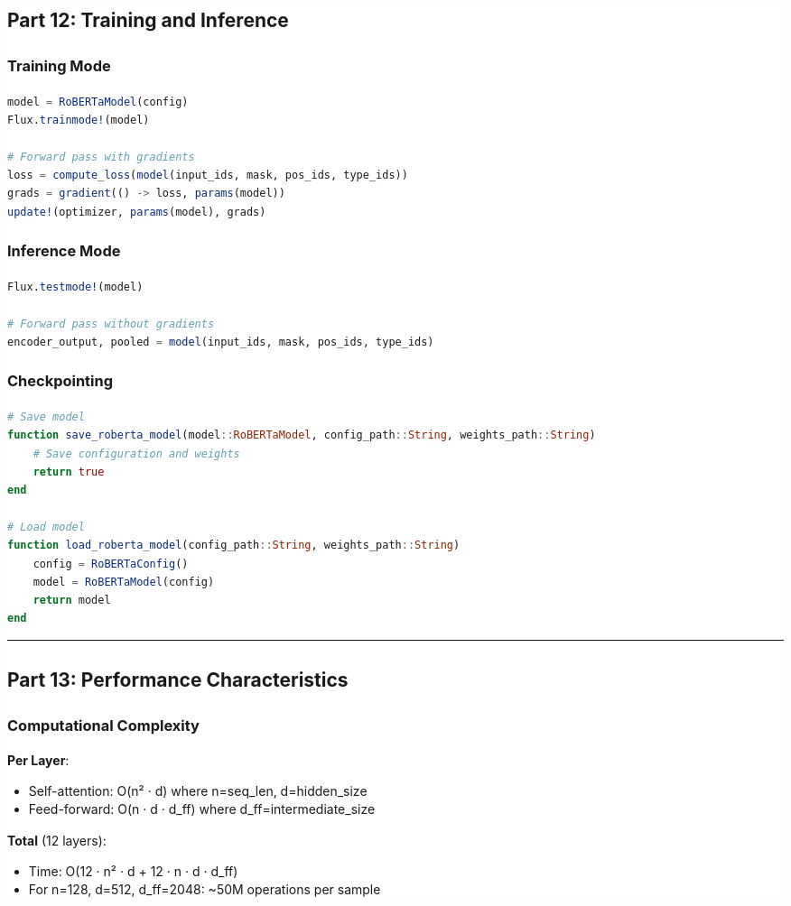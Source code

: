 
## Part 12: Training and Inference

### Training Mode

```julia
model = RoBERTaModel(config)
Flux.trainmode!(model)

# Forward pass with gradients
loss = compute_loss(model(input_ids, mask, pos_ids, type_ids))
grads = gradient(() -> loss, params(model))
update!(optimizer, params(model), grads)
```

### Inference Mode

```julia
Flux.testmode!(model)

# Forward pass without gradients
encoder_output, pooled = model(input_ids, mask, pos_ids, type_ids)
```

### Checkpointing

```julia:421-432:GraphMERT/src/architectures/roberta.jl
# Save model
function save_roberta_model(model::RoBERTaModel, config_path::String, weights_path::String)
    # Save configuration and weights
    return true
end

# Load model
function load_roberta_model(config_path::String, weights_path::String)
    config = RoBERTaConfig()
    model = RoBERTaModel(config)
    return model
end
```

---

## Part 13: Performance Characteristics

### Computational Complexity

**Per Layer**:
- Self-attention: O(n² · d) where n=seq_len, d=hidden_size
- Feed-forward: O(n · d · d_ff) where d_ff=intermediate_size

**Total** (12 layers):
- Time: O(12 · n² · d + 12 · n · d · d_ff)
- For n=128, d=512, d_ff=2048: ~50M operations per sample
